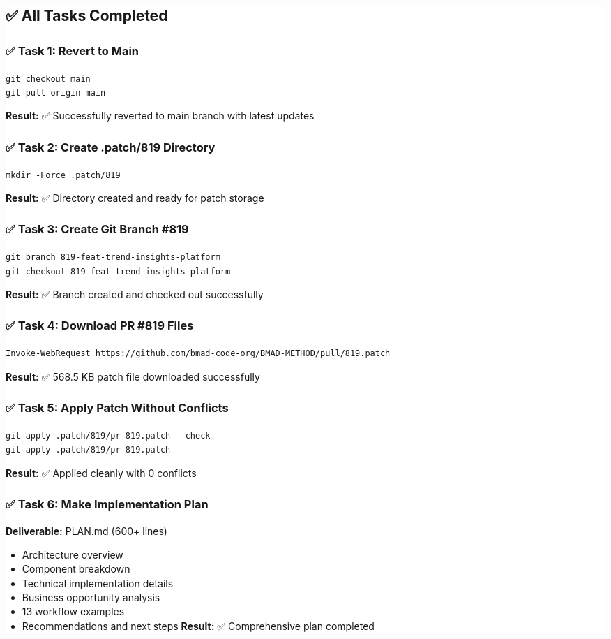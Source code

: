 
## ✅ All Tasks Completed

### ✅ Task 1: Revert to Main

```
git checkout main
git pull origin main
```

**Result:** ✅ Successfully reverted to main branch with latest updates

### ✅ Task 2: Create .patch/819 Directory

```
mkdir -Force .patch/819
```

**Result:** ✅ Directory created and ready for patch storage

### ✅ Task 3: Create Git Branch #819

```
git branch 819-feat-trend-insights-platform
git checkout 819-feat-trend-insights-platform
```

**Result:** ✅ Branch created and checked out successfully

### ✅ Task 4: Download PR #819 Files

```
Invoke-WebRequest https://github.com/bmad-code-org/BMAD-METHOD/pull/819.patch
```

**Result:** ✅ 568.5 KB patch file downloaded successfully

### ✅ Task 5: Apply Patch Without Conflicts

```
git apply .patch/819/pr-819.patch --check
git apply .patch/819/pr-819.patch
```

**Result:** ✅ Applied cleanly with 0 conflicts

### ✅ Task 6: Make Implementation Plan

**Deliverable:** PLAN.md (600+ lines)

- Architecture overview
- Component breakdown
- Technical implementation details
- Business opportunity analysis
- 13 workflow examples
- Recommendations and next steps
  **Result:** ✅ Comprehensive plan completed
